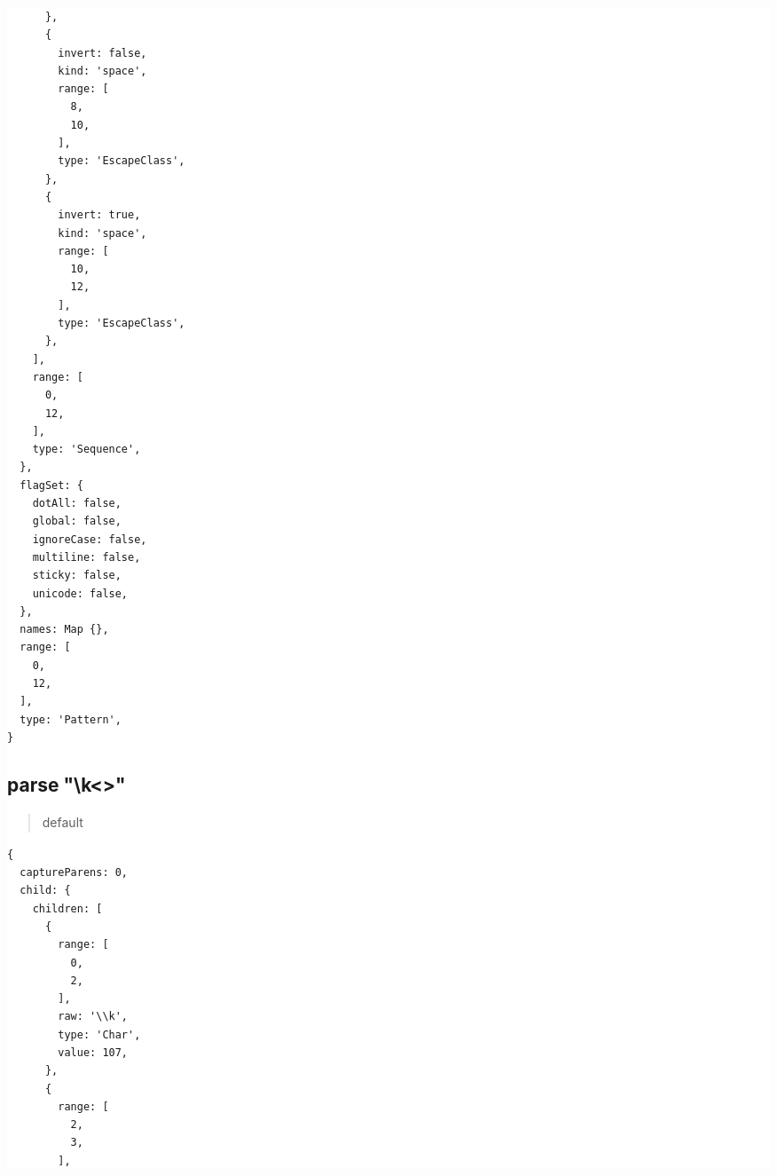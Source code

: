           },
          {
            invert: false,
            kind: 'space',
            range: [
              8,
              10,
            ],
            type: 'EscapeClass',
          },
          {
            invert: true,
            kind: 'space',
            range: [
              10,
              12,
            ],
            type: 'EscapeClass',
          },
        ],
        range: [
          0,
          12,
        ],
        type: 'Sequence',
      },
      flagSet: {
        dotAll: false,
        global: false,
        ignoreCase: false,
        multiline: false,
        sticky: false,
        unicode: false,
      },
      names: Map {},
      range: [
        0,
        12,
      ],
      type: 'Pattern',
    }

## parse "\\k<>"

> default

    {
      captureParens: 0,
      child: {
        children: [
          {
            range: [
              0,
              2,
            ],
            raw: '\\k',
            type: 'Char',
            value: 107,
          },
          {
            range: [
              2,
              3,
            ],